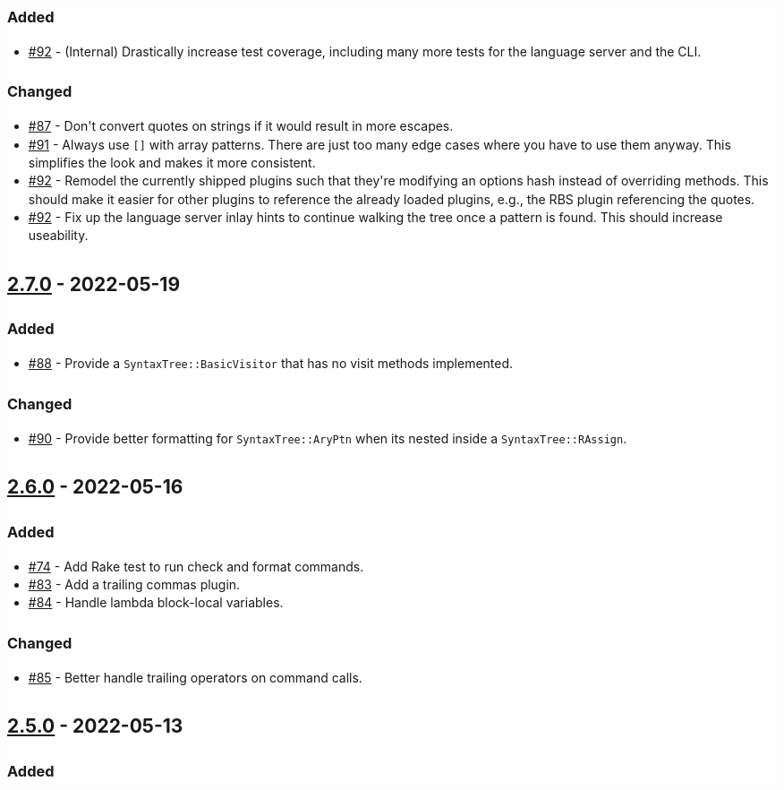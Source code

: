 ### Added

- [#92](https://github.com/ruby-syntax-tree/syntax_tree/pull/92) - (Internal) Drastically increase test coverage, including many more tests for the language server and the CLI.

### Changed

- [#87](https://github.com/ruby-syntax-tree/syntax_tree/pull/87) - Don't convert quotes on strings if it would result in more escapes.
- [#91](https://github.com/ruby-syntax-tree/syntax_tree/pull/91) - Always use `[]` with array patterns. There are just too many edge cases where you have to use them anyway. This simplifies the look and makes it more consistent.
- [#92](https://github.com/ruby-syntax-tree/syntax_tree/pull/92) - Remodel the currently shipped plugins such that they're modifying an options hash instead of overriding methods. This should make it easier for other plugins to reference the already loaded plugins, e.g., the RBS plugin referencing the quotes.
- [#92](https://github.com/ruby-syntax-tree/syntax_tree/pull/92) - Fix up the language server inlay hints to continue walking the tree once a pattern is found. This should increase useability.

## [2.7.0] - 2022-05-19

### Added

- [#88](https://github.com/ruby-syntax-tree/syntax_tree/pull/88) - Provide a `SyntaxTree::BasicVisitor` that has no visit methods implemented.

### Changed

- [#90](https://github.com/ruby-syntax-tree/syntax_tree/pull/90) - Provide better formatting for `SyntaxTree::AryPtn` when its nested inside a `SyntaxTree::RAssign`.

## [2.6.0] - 2022-05-16

### Added

- [#74](https://github.com/ruby-syntax-tree/syntax_tree/pull/74) - Add Rake test to run check and format commands.
- [#83](https://github.com/ruby-syntax-tree/syntax_tree/pull/83) - Add a trailing commas plugin.
- [#84](https://github.com/ruby-syntax-tree/syntax_tree/pull/84) - Handle lambda block-local variables.

### Changed

- [#85](https://github.com/ruby-syntax-tree/syntax_tree/pull/85) - Better handle trailing operators on command calls.

## [2.5.0] - 2022-05-13

### Added


[unreleased]: https://github.com/ruby-syntax-tree/syntax_tree/compare/v6.2.0...HEAD
[6.2.0]: https://github.com/ruby-syntax-tree/syntax_tree/compare/v6.1.1...v6.2.0
[6.1.1]: https://github.com/ruby-syntax-tree/syntax_tree/compare/v6.1.0...v6.1.1
[6.1.0]: https://github.com/ruby-syntax-tree/syntax_tree/compare/v6.0.2...v6.1.0
[6.0.2]: https://github.com/ruby-syntax-tree/syntax_tree/compare/v6.0.1...v6.0.2
[6.0.1]: https://github.com/ruby-syntax-tree/syntax_tree/compare/v6.0.0...v6.0.1
[6.0.0]: https://github.com/ruby-syntax-tree/syntax_tree/compare/v5.3.0...v6.0.0
[5.3.0]: https://github.com/ruby-syntax-tree/syntax_tree/compare/v5.2.0...v5.3.0
[5.2.0]: https://github.com/ruby-syntax-tree/syntax_tree/compare/v5.1.0...v5.2.0
[5.1.0]: https://github.com/ruby-syntax-tree/syntax_tree/compare/v5.0.1...v5.1.0
[5.0.1]: https://github.com/ruby-syntax-tree/syntax_tree/compare/v5.0.0...v5.0.1
[5.0.0]: https://github.com/ruby-syntax-tree/syntax_tree/compare/v4.3.0...v5.0.0
[4.3.0]: https://github.com/ruby-syntax-tree/syntax_tree/compare/v4.2.0...v4.3.0
[4.2.0]: https://github.com/ruby-syntax-tree/syntax_tree/compare/v4.1.0...v4.2.0
[4.1.0]: https://github.com/ruby-syntax-tree/syntax_tree/compare/v4.0.2...v4.1.0
[4.0.2]: https://github.com/ruby-syntax-tree/syntax_tree/compare/v4.0.1...v4.0.2
[4.0.1]: https://github.com/ruby-syntax-tree/syntax_tree/compare/v4.0.0...v4.0.1
[4.0.0]: https://github.com/ruby-syntax-tree/syntax_tree/compare/v3.6.3...v4.0.0
[3.6.3]: https://github.com/ruby-syntax-tree/syntax_tree/compare/v3.6.2...v3.6.3
[3.6.2]: https://github.com/ruby-syntax-tree/syntax_tree/compare/v3.6.1...v3.6.2
[3.6.1]: https://github.com/ruby-syntax-tree/syntax_tree/compare/v3.6.0...v3.6.1
[3.6.0]: https://github.com/ruby-syntax-tree/syntax_tree/compare/v3.5.0...v3.6.0
[3.5.0]: https://github.com/ruby-syntax-tree/syntax_tree/compare/v3.4.0...v3.5.0
[3.4.0]: https://github.com/ruby-syntax-tree/syntax_tree/compare/v3.3.0...v3.4.0
[3.3.0]: https://github.com/ruby-syntax-tree/syntax_tree/compare/v3.2.1...v3.3.0
[3.2.1]: https://github.com/ruby-syntax-tree/syntax_tree/compare/v3.2.0...v3.2.1
[3.2.0]: https://github.com/ruby-syntax-tree/syntax_tree/compare/v3.1.0...v3.2.0
[3.1.0]: https://github.com/ruby-syntax-tree/syntax_tree/compare/v3.0.1...v3.1.0
[3.0.1]: https://github.com/ruby-syntax-tree/syntax_tree/compare/v3.0.0...v3.0.1
[3.0.0]: https://github.com/ruby-syntax-tree/syntax_tree/compare/v2.9.0...v3.0.0
[2.9.0]: https://github.com/ruby-syntax-tree/syntax_tree/compare/v2.8.0...v2.9.0
[2.8.0]: https://github.com/ruby-syntax-tree/syntax_tree/compare/v2.7.1...v2.8.0
[2.7.1]: https://github.com/ruby-syntax-tree/syntax_tree/compare/v2.7.0...v2.7.1
[2.7.0]: https://github.com/ruby-syntax-tree/syntax_tree/compare/v2.6.0...v2.7.0
[2.6.0]: https://github.com/ruby-syntax-tree/syntax_tree/compare/v2.5.0...v2.6.0
[2.5.0]: https://github.com/ruby-syntax-tree/syntax_tree/compare/v2.4.1...v2.5.0
[2.4.1]: https://github.com/ruby-syntax-tree/syntax_tree/compare/v2.4.0...v2.4.1
[2.4.0]: https://github.com/ruby-syntax-tree/syntax_tree/compare/v2.3.1...v2.4.0
[2.3.1]: https://github.com/ruby-syntax-tree/syntax_tree/compare/v2.3.0...v2.3.1
[2.3.0]: https://github.com/ruby-syntax-tree/syntax_tree/compare/v2.2.0...v2.3.0
[2.2.0]: https://github.com/ruby-syntax-tree/syntax_tree/compare/v2.1.1...v2.2.0
[2.1.1]: https://github.com/ruby-syntax-tree/syntax_tree/compare/v2.1.0...v2.1.1
[2.1.0]: https://github.com/ruby-syntax-tree/syntax_tree/compare/v2.0.1...v2.1.0
[2.0.1]: https://github.com/ruby-syntax-tree/syntax_tree/compare/v2.0.0...v2.0.1
[2.0.0]: https://github.com/ruby-syntax-tree/syntax_tree/compare/v1.2.0...v2.0.0
[1.2.0]: https://github.com/ruby-syntax-tree/syntax_tree/compare/v1.1.1...v1.2.0
[1.1.1]: https://github.com/ruby-syntax-tree/syntax_tree/compare/v1.1.0...v1.1.1
[1.1.0]: https://github.com/ruby-syntax-tree/syntax_tree/compare/v1.0.0...v1.1.0
[1.0.0]: https://github.com/ruby-syntax-tree/syntax_tree/compare/v0.1.0...v1.0.0
[0.1.0]: https://github.com/ruby-syntax-tree/syntax_tree/compare/8aa1f5...v0.1.0